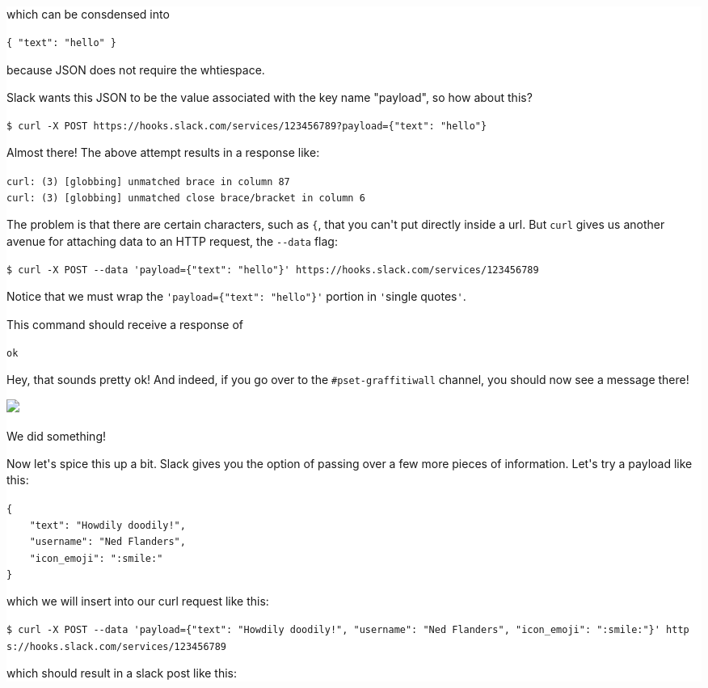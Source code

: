 which can be consdensed into 

```nohighlight
{ "text": "hello" }
```

because JSON does not require the whtiespace.

Slack wants this JSON to be the value associated with the key name "payload", so how about this?

```nohighlight
$ curl -X POST https://hooks.slack.com/services/123456789?payload={"text": "hello"}
```

Almost there! The above attempt results in a response like:

```nohighlight
curl: (3) [globbing] unmatched brace in column 87
curl: (3) [globbing] unmatched close brace/bracket in column 6
```

The problem is that there are certain characters, such as `{`, that you can't put directly inside a url. But `curl` gives us another avenue for attaching data to an HTTP request, the `--data` flag:

```nohighlight
$ curl -X POST --data 'payload={"text": "hello"}' https://hooks.slack.com/services/123456789
```

Notice that we must wrap the `'payload={"text": "hello"}'` portion in `'`single quotes`'`.

This command should receive a response of

```nohighlight
ok
```

Hey, that sounds pretty ok! And indeed, if you go over to the `#pset-graffitiwall` channel, you should now see a message there!

<img src="screenshots/curlresult.png"/>

We did something!

Now let's spice this up a bit. Slack gives you the option of passing over a few more pieces of information. Let's try a payload like this:

```nohighlight
{ 
    "text": "Howdily doodily!",
    "username": "Ned Flanders",
    "icon_emoji": ":smile:"
}
```

which we will insert into our curl request like this:

```nohighlight
$ curl -X POST --data 'payload={"text": "Howdily doodily!", "username": "Ned Flanders", "icon_emoji": ":smile:"}' https://hooks.slack.com/services/123456789
```

which should result in a slack post like this:
